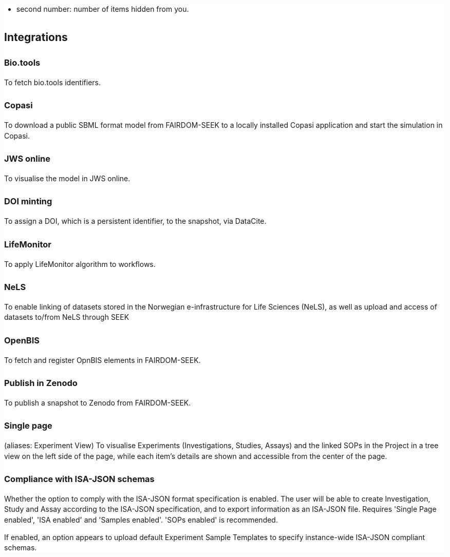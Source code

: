 * second number: number of items hidden from you.

## Integrations
### Bio.tools
To fetch bio.tools identifiers.
### Copasi
To download a public SBML format model from FAIRDOM-SEEK to a locally installed Copasi application and start the simulation in Copasi.
### JWS online
To visualise the model in JWS online.
### DOI minting
To assign a DOI, which is a persistent identifier, to the snapshot, via DataCite.
### LifeMonitor
To apply LifeMonitor algorithm to workflows.
### NeLS
To enable linking of datasets stored in the Norwegian e-infrastructure for Life Sciences (NeLS), as well as upload and access of datasets to/from NeLS through SEEK
### OpenBIS
To fetch and register OpnBIS elements in FAIRDOM-SEEK.
### Publish in Zenodo
To publish a snapshot to Zenodo from FAIRDOM-SEEK.

### Single page
(aliases: Experiment View)
To visualise Experiments (Investigations, Studies, Assays) and the linked SOPs in the Project in a tree view on the left side of the page, while each item’s details are shown and accessible from the center of the page.
### Compliance with ISA-JSON schemas
Whether the option to comply with the ISA-JSON format specification is enabled. The user will be able to create Investigation, Study and Assay according to the ISA-JSON specification, and to export information as an ISA-JSON file. Requires 'Single Page enabled', 'ISA enabled' and 'Samples enabled'. 'SOPs enabled' is recommended.

If enabled, an option appears to upload default Experiment Sample Templates to specify instance-wide ISA-JSON compliant schemas.

